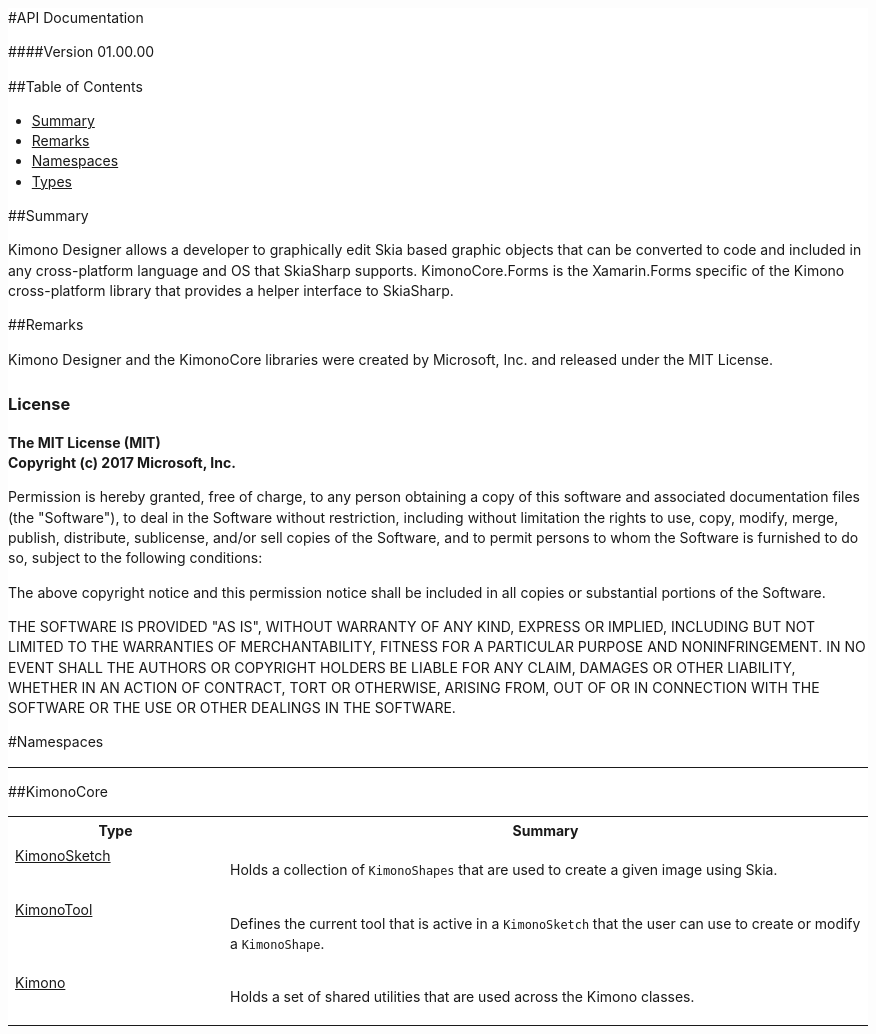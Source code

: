 #API Documentation

####Version 01.00.00

##Table of Contents

* [Summary](#Summary)
* [Remarks](#Remarks)
* [Namespaces](#Namespaces)
* [Types](#Types)

<a name="Summary"></a>
##Summary

Kimono Designer allows a developer to graphically edit Skia based graphic objects that can be converted to code and included in any cross-platform language and OS that SkiaSharp supports. KimonoCore.Forms is the Xamarin.Forms specific of the Kimono cross-platform library that provides a helper interface to SkiaSharp.

<a name="Remarks"></a>
##Remarks

Kimono Designer and the KimonoCore libraries were created by Microsoft, Inc. and released under the MIT License.

### License

**The MIT License (MIT)<br/>
Copyright (c) 2017 Microsoft, Inc.**

Permission is hereby granted, free of charge, to any person obtaining a 
copy of this software and associated documentation files (the "Software"), 
to deal in the Software without restriction, including without limitation 
the rights to use, copy, modify, merge, publish, distribute, sublicense, 
and/or sell copies of the Software, and to permit persons to whom the 
Software is furnished to do so, subject to the following conditions:

The above copyright notice and this permission notice shall be included 
in all copies or substantial portions of the Software.

THE SOFTWARE IS PROVIDED "AS IS", WITHOUT WARRANTY OF ANY KIND, EXPRESS 
OR IMPLIED, INCLUDING BUT NOT LIMITED TO THE WARRANTIES OF MERCHANTABILITY, 
FITNESS FOR A PARTICULAR PURPOSE AND NONINFRINGEMENT. IN NO EVENT SHALL 
THE AUTHORS OR COPYRIGHT HOLDERS BE LIABLE FOR ANY CLAIM, DAMAGES OR 
OTHER LIABILITY, WHETHER IN AN ACTION OF CONTRACT, TORT OR OTHERWISE, 
ARISING FROM, OUT OF OR IN CONNECTION WITH THE SOFTWARE OR THE USE OR 
OTHER DEALINGS IN THE SOFTWARE.

<a name="Namespaces"></a>
#Namespaces


---

<a name="8f9b0d76-5653-4ad0-96b3-560f4444b75f"></a>
##KimonoCore

<p><table style='width:100%'><tr><th style='width:25%'>Type</th><th style='width:75%'>Summary</th></tr><tr><td style='width:25%' class='term'><a href='#84e8cd66-169a-4152-a62a-99a9f0d2a4de'>KimonoSketch</a></td><td style='width:75%' ><p>Holds a collection of <code>KimonoShapes</code> that are used to create a given image using Skia.</p>
</td></tr><tr><td style='width:25%' class='term'><a href='#ec3f0a06-9f07-45d7-a365-bf12f58f8811'>KimonoTool</a></td><td style='width:75%' class='def'><p>Defines the current tool that is active in a <code>KimonoSketch</code> that the user can use to create or modify a <code>KimonoShape</code>.</p>
</td></tr><tr><td style='width:25%' class='term'><a href='#c6781695-6cb5-4c7a-8618-b183f94a5fd4'>Kimono</a></td><td style='width:75%' ><p>Holds a set of shared utilities that are used across the Kimono classes.</p>
